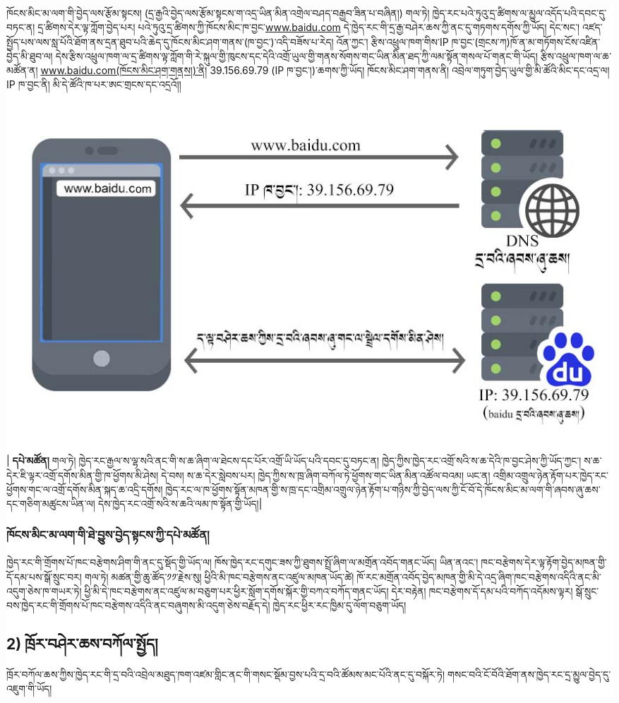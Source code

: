 ཁོངས་མིང་མ་ལག་གི་བྱེད་ལས་རྩོམ་སྟངས། (དྲ་རྒྱའི་བྱེད་ལས་རྩོམ་སྟངས་ག་འདྲ་ཡིན་མིན་འགྲེལ་བཤད་བརྒྱབ་ཟིན་པ་བཞིན།) གལ་ཏེ། ཁྱེད་རང་པའེ་ཏུའུ་དྲ་ཚིགས་ལ་མྱུལ་འདོད་པའི་དབང་དུ་བཏང་ན། དྲ་ཚིགས་དེར་ལྟ་ཀློག་བྱེད་པར། པའེ་ཏུའུ་དྲ་ཚིགས་ཀྱི་ཁོངས་མིང་ཁ་བྱང་www.baidu.com དེ་ཁྱེད་རང་གི་དྲ་རྒྱ་བཤེར་ཆས་ཀྱི་ནང་དུ་གཏགས་དགོས་ཀྱི་ཡོད། དེང་སང་། འཛད་སྤྱོད་པས་ལས་སླ་པོའི་ཐོག་ནས་དྲན་ཐུབ་པའི་ཆེད་དུ་ཁོངས་མིང་ཤག་གནས་(ཁ་བྱང་)་འདི་བཟོས་པ་རེད། འོན་ཀྱང་། རྩིས་འཕྲུལ་ཁག་གིས་IP ཁ་བྱང་(གྲངས་ཀ)ཁོ་ན་མ་གཏོགས་ངོས་འཛིན་བྱེད་མི་ཐུབ་ལ། དེས་རྩིས་འཕྲུལ་ཁག་ལ་དྲ་ཚིགས་ལྟ་ཀློག་གི་རེ་སྐུལ་གྱི་ཁུངས་དང་དེའི་འགྲོ་ཡུལ་གྱི་གནས་སོགས་གང་ཡིན་མིན་ཐད་ཀྱི་ལམ་སྟོན་གསལ་པོ་གནང་གི་ཡོད། རྩིས་འཕྲུལ་ཁག་ལ་ཆ་མཚོན་ན། www.baidu.com(ཁོངས་མིང་ཤག་གནས།)་ནི། 39.156.69.79 (IP ཁ་བྱང་།)་ཆགས་ཀྱི་ཡོད། ཁོངས་མིང་ཤག་གནས་ནི། འབྲེལ་གཏུག་བྱེད་ཡུལ་གྱི་མི་ཚོའི་མིང་དང་འདྲ་ལ།  IP ཁ་བྱང་ནི། མི་དེ་ཚོའི་ཁ་པར་ཨང་གྲངས་དང་འདྲའོ།།

![](/assets/img/how-dns-works.jpg)

| **དཔེ་མཚོན།** གལ་ཏེ། ཁྱེད་རང་རྒྱལ་ས་ལྷ་སའི་ནང་གི་ས་ཆ་ཞིག་ལ་ཐེངས་དང་པོར་འགྲོ་ཡི་ཡོད་པའི་དབང་དུ་བཏང་ན། ཁྱེད་ཀྱིས་ཁྱེད་རང་འགྲོ་སའི་ས་ཆ་དེའི་ཁ་བྱང་ཤེས་ཀྱི་ཡོད་ཀྱང་། ས་ཆ་དེར་ཇི་ལྟར་འགྲོ་དགོས་མིན་གྱི་ཁ་ཕྱོགས་མི་ཤེས། དེ་བས། ས་ཆ་དེར་སླེབས་པར། ཁྱེད་ཀྱིས་ས་ཁྲ་ཞིག་བཀོལ་ཏེ་ཕྱོགས་གང་ཡིན་མིན་འཚོལ་བའམ། ཡང་ན། འགྲིམ་འགྲུལ་ཉེན་རྟོག་པར་ཁྱེད་རང་ཕྱོགས་གང་ལ་འགྲོ་དགོས་མིན་སྐད་ཆ་འདྲི་དགོས། ཁྱེད་རང་ལ་ཁ་ཕྱོགས་སྟོན་མཁན་གྱི་ས་ཁྲ་དང་འགྲིམ་འགྲུལ་ཉེན་རྟོག་པ་གཉིས་ཀྱི་བྱེད་ལས་ཀྱི་ངོ་བོ་དེ་ཁོངས་མིང་མ་ལག་གི་ཞབས་ཞུ་ཆས་དང་གཅིག་མཚུངས་ཡིན་ལ། དེས་ཁྱེད་རང་འགྲོ་སའི་ས་ཆའི་ལམ་ཁ་སྟོན་གྱི་ཡོད།|

### ཁོངས་མིང་མ་ལག་གི་ཐེ་བྱུས་བྱེད་སྟངས་ཀྱི་དཔེ་མཚོན། 

ཁྱེད་རང་གི་གྲོགས་པོ་ཁང་བརྩེགས་ཤིག་གི་ནང་དུ་སྡོད་གྱི་ཡོད་ལ། ཁོས་ཁྱེད་རང་དགུང་ཟས་ཀྱི་ཐུགས་སྤྲོ་ཞིག་ལ་མགྲོན་འབོད་གནང་ཡོད།  ཡིན་ནའང་། ཁང་བརྩེགས་དེར་ལྟ་རྟོག་བྱེད་མཁན་གྱི་དོ་དམ་པས་སྒོ་སྲུང་བར། གལ་ཏེ། མཚན་གྱི་ཆུ་ཚོད་༡༡་རྗེས་སུ། ཕྱིའི་མི་ཁང་བརྩེགས་ནང་འཛུལ་མཁན་ཡོད་ཚེ། ཁོ་རང་མགྲོན་འབོད་བྱེད་མཁན་གྱི་མི་དེ་འདྲ་ཞིག་ཁང་བརྩེགས་འདིའི་ནང་མི་འདུག་ཅེས་ཁ་གཡར་ཏེ། ཕྱི་མི་དེ་ཁང་བརྩེགས་ནང་འཛུལ་མ་བཅུག་པར་ཕྱིར་སློག་དགོས་སྐོར་གྱི་བཀའ་བཀོད་གནང་ཡོད། དེར་བརྟེན། ཁང་བརྩེགས་དོ་དམ་པའི་བཀོད་འདོམས་ལྟར། སྒོ་སྲུང་བས་ཁྱེད་རང་གི་གྲོགས་པོ་ཁང་བརྩེགས་འདིའི་ནང་བཞུགས་མི་འདུག་ཅེས་བརྗོད་དེ། ཁྱེད་རང་ཕྱིར་རང་ཁྱིམ་དུ་ལོག་བཅུག་ཡོད།

<audio controls src="/assets/audio/3.mp3" type="audio/mpeg"></audio>


## 2) ཁྲོར་བཤེར་ཆས་བཀོལ་སྤྱོད།
ཁྲོར་བཀོལ་ཆས་ཀྱིས་ཁྱེད་རང་གི་དྲ་བའི་འབྲེལ་མཐུད་ཁག་འཛམ་གླིང་ནང་གི་གསང་སྡོམ་བྱས་པའི་དྲ་བའི་ཚོམས་མང་པོའི་ནང་དུ་བསྐོར་ཏེ། གསང་བའི་ངོ་བོའི་ཐོག་ནས་ཁྱེད་རང་དྲ་མྱུལ་བྱེད་དུ་འཇུག་གི་ཡོད།
